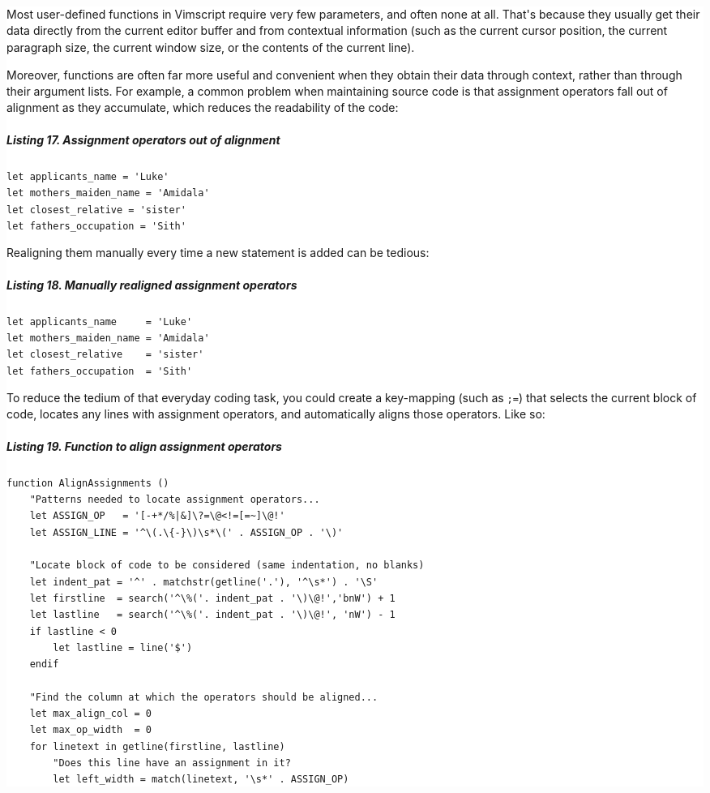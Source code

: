 Most user-defined functions in Vimscript require very few parameters, and
                often none at all. That's because they usually get their data directly
                from the current editor buffer and from contextual information (such as
                the current cursor position, the current paragraph size, the current
                window size, or the contents of the current line).

Moreover, functions are often far more useful and convenient when they
                obtain their data through context, rather than through their argument
                lists. For example, a common problem when maintaining source code is that
                assignment operators fall out of alignment as they accumulate, which
                reduces the readability of the code:

##### Listing 17. Assignment operators out of alignment

    let applicants_name = 'Luke'
    let mothers_maiden_name = 'Amidala'
    let closest_relative = 'sister'
    let fathers_occupation = 'Sith'

Realigning them manually every time a new statement is added can be
                tedious:

##### Listing 18. Manually realigned assignment operators

    let applicants_name     = 'Luke'
    let mothers_maiden_name = 'Amidala'
    let closest_relative    = 'sister'
    let fathers_occupation  = 'Sith'

To reduce the tedium of that everyday coding task, you could create a
                key-mapping (such as `;=`) that selects the
                current block of code, locates any lines with assignment operators, and
                automatically aligns those operators. Like so:

##### Listing 19. Function to align assignment operators

    function AlignAssignments ()
        "Patterns needed to locate assignment operators...
        let ASSIGN_OP   = '[-+*/%|&]\?=\@<!=[=~]\@!'
        let ASSIGN_LINE = '^\(.\{-}\)\s*\(' . ASSIGN_OP . '\)'
    
        "Locate block of code to be considered (same indentation, no blanks)
        let indent_pat = '^' . matchstr(getline('.'), '^\s*') . '\S'
        let firstline  = search('^\%('. indent_pat . '\)\@!','bnW') + 1
        let lastline   = search('^\%('. indent_pat . '\)\@!', 'nW') - 1
        if lastline < 0
            let lastline = line('$')
        endif
    
        "Find the column at which the operators should be aligned...
        let max_align_col = 0
        let max_op_width  = 0
        for linetext in getline(firstline, lastline)
            "Does this line have an assignment in it?
            let left_width = match(linetext, '\s*' . ASSIGN_OP)
    